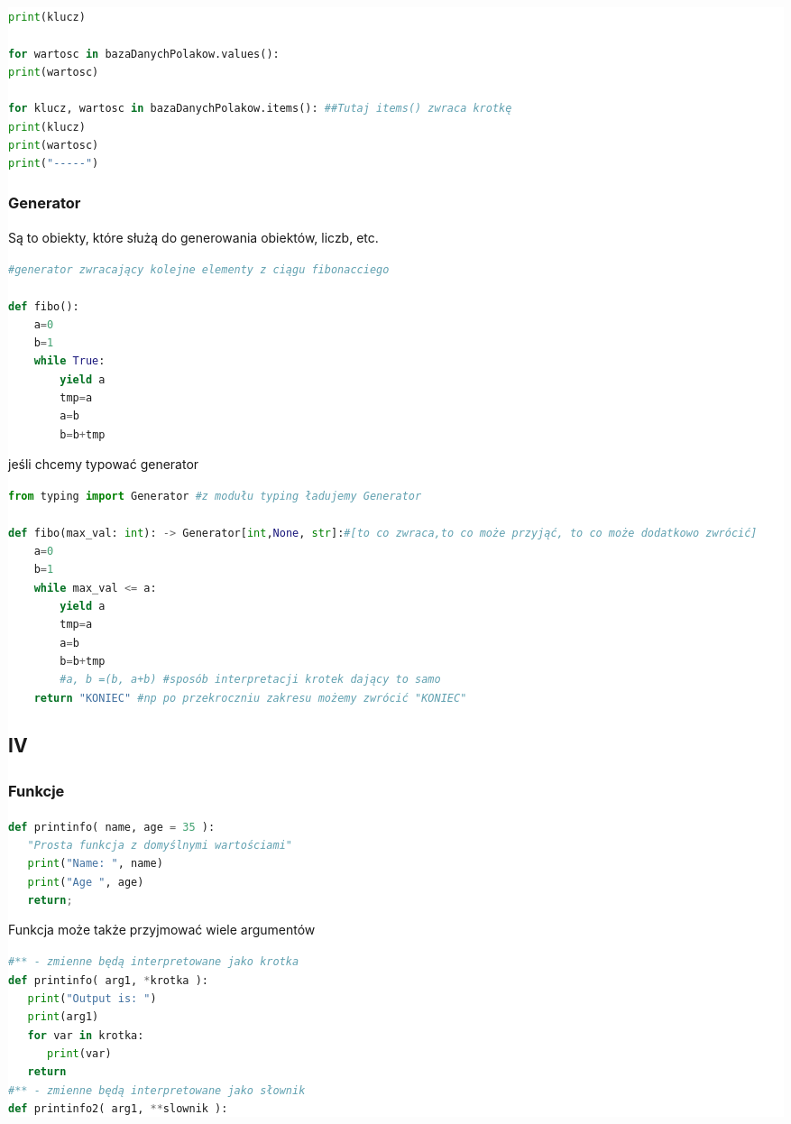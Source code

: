 ```python
print(klucz)

for wartosc in bazaDanychPolakow.values():
print(wartosc)

for klucz, wartosc in bazaDanychPolakow.items(): ##Tutaj items() zwraca krotkę
print(klucz)
print(wartosc)
print("-----")
```

### Generator
Są to obiekty, które służą do generowania obiektów, liczb, etc.

```python
#generator zwracający kolejne elementy z ciągu fibonacciego

def fibo():
    a=0
    b=1
    while True:
        yield a
        tmp=a
        a=b
        b=b+tmp
```
jeśli chcemy typować generator

```python 
from typing import Generator #z modułu typing ładujemy Generator

def fibo(max_val: int): -> Generator[int,None, str]:#[to co zwraca,to co może przyjąć, to co może dodatkowo zwrócić] 
    a=0
    b=1
    while max_val <= a:
        yield a
        tmp=a
        a=b
        b=b+tmp
        #a, b =(b, a+b) #sposób interpretacji krotek dający to samo
    return "KONIEC" #np po przekroczniu zakresu możemy zwrócić "KONIEC"
```

## IV
### Funkcje
```python
def printinfo( name, age = 35 ):
   "Prosta funkcja z domyślnymi wartościami"
   print("Name: ", name)
   print("Age ", age)
   return;
```
Funkcja może także przyjmować wiele argumentów
```python
#** - zmienne będą interpretowane jako krotka
def printinfo( arg1, *krotka ):
   print("Output is: ")
   print(arg1)
   for var in krotka:
      print(var)
   return
#** - zmienne będą interpretowane jako słownik
def printinfo2( arg1, **slownik ):
```